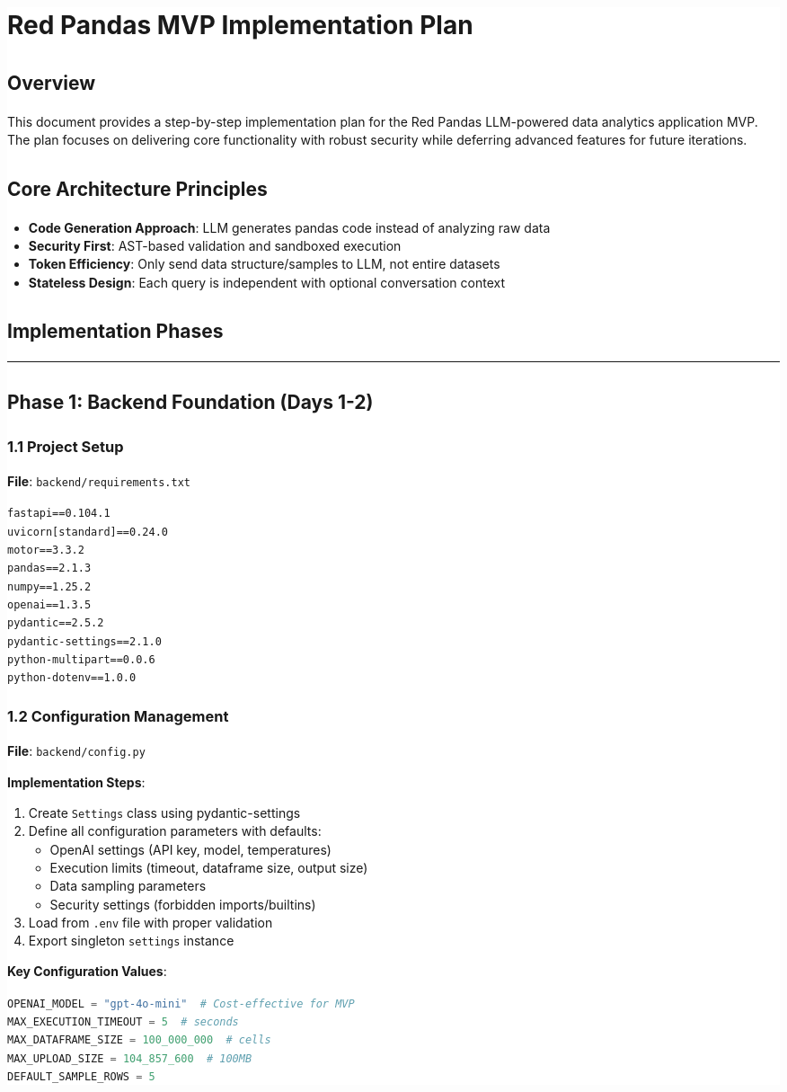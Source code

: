 # Red Pandas MVP Implementation Plan

## Overview
This document provides a step-by-step implementation plan for the Red Pandas LLM-powered data analytics application MVP. The plan focuses on delivering core functionality with robust security while deferring advanced features for future iterations.

## Core Architecture Principles
- **Code Generation Approach**: LLM generates pandas code instead of analyzing raw data
- **Security First**: AST-based validation and sandboxed execution
- **Token Efficiency**: Only send data structure/samples to LLM, not entire datasets
- **Stateless Design**: Each query is independent with optional conversation context

## Implementation Phases

---

## Phase 1: Backend Foundation (Days 1-2)

### 1.1 Project Setup
**File**: `backend/requirements.txt`
```
fastapi==0.104.1
uvicorn[standard]==0.24.0
motor==3.3.2
pandas==2.1.3
numpy==1.25.2
openai==1.3.5
pydantic==2.5.2
pydantic-settings==2.1.0
python-multipart==0.0.6
python-dotenv==1.0.0
```

### 1.2 Configuration Management
**File**: `backend/config.py`

**Implementation Steps**:
1. Create `Settings` class using pydantic-settings
2. Define all configuration parameters with defaults:
   - OpenAI settings (API key, model, temperatures)
   - Execution limits (timeout, dataframe size, output size)
   - Data sampling parameters
   - Security settings (forbidden imports/builtins)
3. Load from `.env` file with proper validation
4. Export singleton `settings` instance

**Key Configuration Values**:
```python
OPENAI_MODEL = "gpt-4o-mini"  # Cost-effective for MVP
MAX_EXECUTION_TIMEOUT = 5  # seconds
MAX_DATAFRAME_SIZE = 100_000_000  # cells
MAX_UPLOAD_SIZE = 104_857_600  # 100MB
DEFAULT_SAMPLE_ROWS = 5
```
